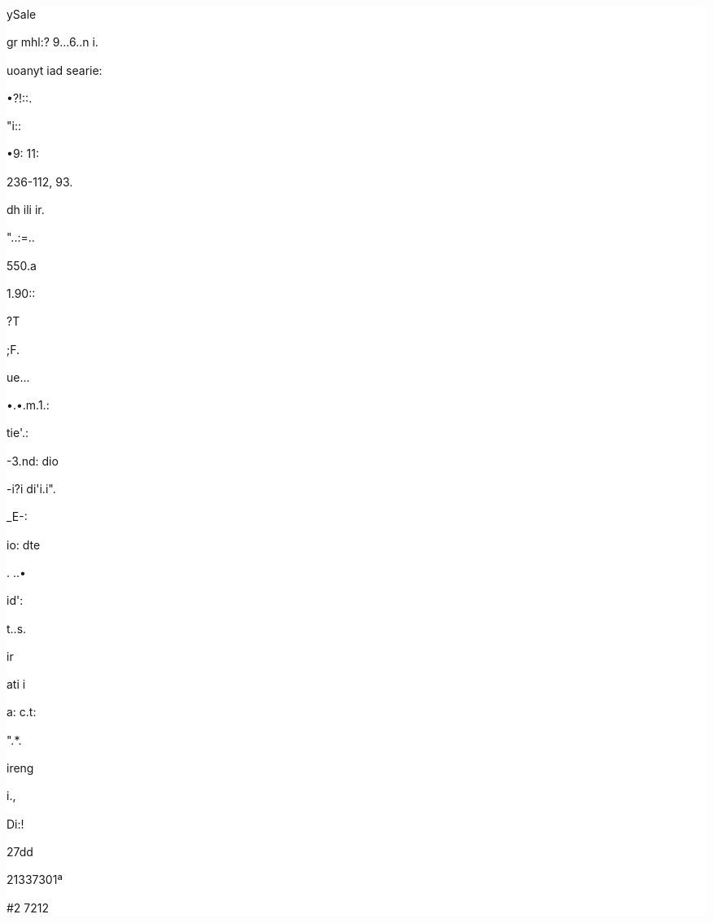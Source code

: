 ySale

gr mhl:? 9...6..n i.

uoanyt iad searie:

•?!::.

"i::

•9: 11:

236-112, 93.

dh ili ir.

"..:=..

550.a

1.90::

?T

;F.

ue...

•.•.m.1.:

tie'.:

-3.nd: dio

-i?i di'i.i".

_E-:

io: dte

. ..•

id':

t..s.

ir

ati i

a: c.t:

".*.

ireng

i.,

Di:!

27dd

21337301ª

#2 7212
